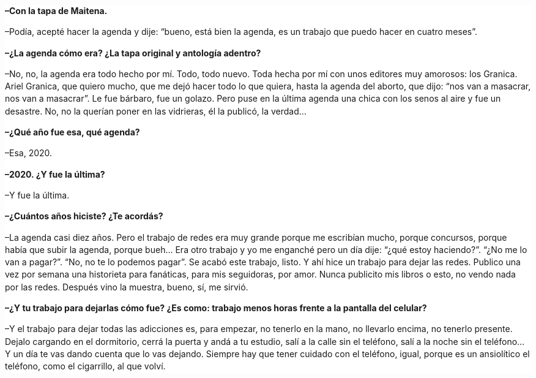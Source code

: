 **–Con la tapa de Maitena.**




–Podía, acepté hacer la agenda y dije: “bueno, está bien la agenda, es un trabajo que puedo hacer en cuatro meses”.




**–¿La agenda cómo era? ¿La tapa original y antología adentro?**




–No, no, la agenda era todo hecho por mí. Todo, todo nuevo. Toda hecha por mí con unos editores muy amorosos: los Granica. Ariel Granica, que quiero mucho, que me dejó hacer todo lo que quiera, hasta la agenda del aborto, que dijo: “nos van a masacrar, nos van a masacrar”. Le fue bárbaro, fue un golazo. Pero puse en la última agenda una chica con los senos al aire y fue un desastre. No, no la querían poner en las vidrieras, él la publicó, la verdad…




**–¿Qué año fue esa, qué agenda?**




–Esa, 2020.




**–2020. ¿Y fue la última?**




–Y fue la última.




**–¿Cuántos años hiciste? ¿Te acordás?**




–La agenda casi diez años. Pero el trabajo de redes era muy grande porque me escribían mucho, porque concursos, porque había que subir la agenda, porque bueh… Era otro trabajo y yo me enganché pero un día dije: “¿qué estoy haciendo?”. “¿No me lo van a pagar?”. “No, no te lo podemos pagar”. Se acabó este trabajo, listo. Y ahí hice un trabajo para dejar las redes. Publico una vez por semana una historieta para fanáticas, para mis seguidoras, por amor. Nunca publicito mis libros o esto, no vendo nada por las redes. Después vino la muestra, bueno, sí, me sirvió.




**–¿Y tu trabajo para dejarlas cómo fue? ¿Es como: trabajo menos horas frente a la pantalla del celular?**




–Y el trabajo para dejar todas las adicciones es, para empezar, no tenerlo en la mano, no llevarlo encima, no tenerlo presente. Dejalo cargando en el dormitorio, cerrá la puerta y andá a tu estudio, salí a la calle sin el teléfono, salí a la noche sin el teléfono… Y un día te vas dando cuenta que lo vas dejando. Siempre hay que tener cuidado con el teléfono, igual, porque es un ansiolítico el teléfono, como el cigarrillo, al que volví.
